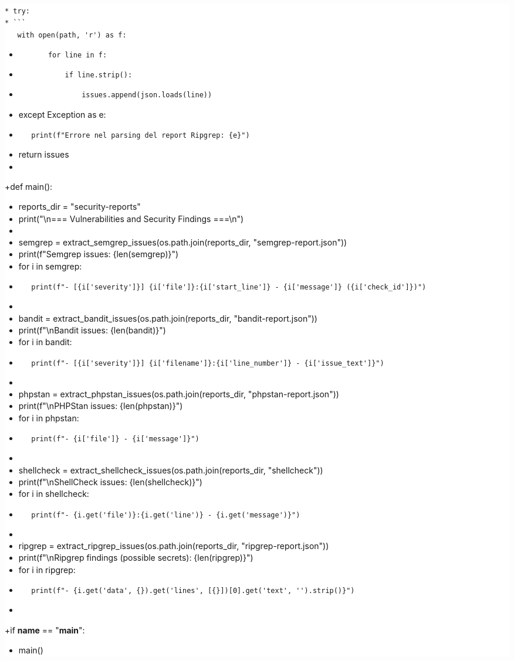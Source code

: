   ```
* try:
* ```
     with open(path, 'r') as f:
  ```
* ```
         for line in f:
  ```
* ```
             if line.strip():
  ```
* ```
                 issues.append(json.loads(line))
  ```
* except Exception as e:
* ```
     print(f"Errore nel parsing del report Ripgrep: {e}")
  ```
* return issues
*

+def main():

* reports_dir = "security-reports"
* print("\n=== Vulnerabilities and Security Findings ===\n")
*
* semgrep = extract_semgrep_issues(os.path.join(reports_dir, "semgrep-report.json"))
* print(f"Semgrep issues: {len(semgrep)}")
* for i in semgrep:
* ```
     print(f"- [{i['severity']}] {i['file']}:{i['start_line']} - {i['message']} ({i['check_id']})")
  ```
*
* bandit = extract_bandit_issues(os.path.join(reports_dir, "bandit-report.json"))
* print(f"\nBandit issues: {len(bandit)}")
* for i in bandit:
* ```
     print(f"- [{i['severity']}] {i['filename']}:{i['line_number']} - {i['issue_text']}")
  ```
*
* phpstan = extract_phpstan_issues(os.path.join(reports_dir, "phpstan-report.json"))
* print(f"\nPHPStan issues: {len(phpstan)}")
* for i in phpstan:
* ```
     print(f"- {i['file']} - {i['message']}")
  ```
*
* shellcheck = extract_shellcheck_issues(os.path.join(reports_dir, "shellcheck"))
* print(f"\nShellCheck issues: {len(shellcheck)}")
* for i in shellcheck:
* ```
     print(f"- {i.get('file')}:{i.get('line')} - {i.get('message')}")
  ```
*
* ripgrep = extract_ripgrep_issues(os.path.join(reports_dir, "ripgrep-report.json"))
* print(f"\nRipgrep findings (possible secrets): {len(ripgrep)}")
* for i in ripgrep:
* ```
     print(f"- {i.get('data', {}).get('lines', [{}])[0].get('text', '').strip()}")
  ```
*

+if **name** == "**main**":

* main()

```
